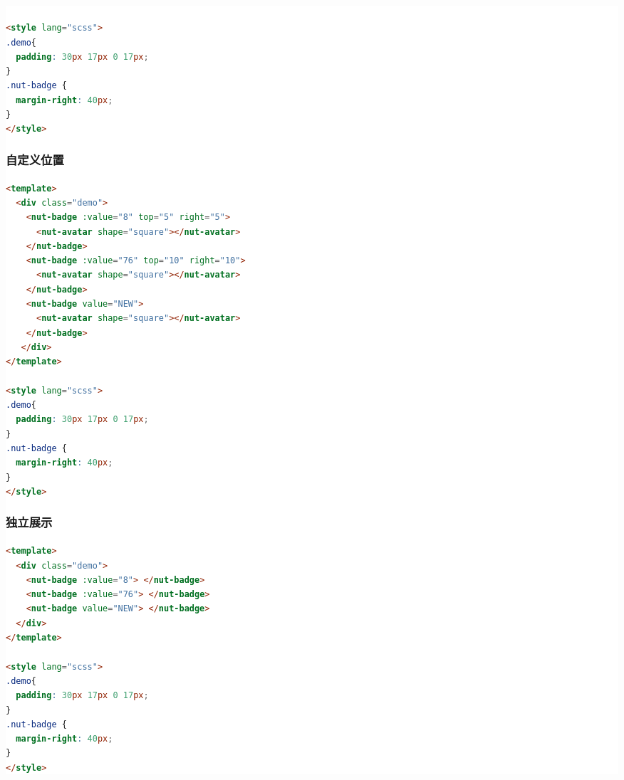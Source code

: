```html

<style lang="scss">
.demo{
  padding: 30px 17px 0 17px;
}
.nut-badge {
  margin-right: 40px;
}
</style>

```

### 自定义位置

```html
<template>
  <div class="demo">
    <nut-badge :value="8" top="5" right="5">
      <nut-avatar shape="square"></nut-avatar>
    </nut-badge>
    <nut-badge :value="76" top="10" right="10">
      <nut-avatar shape="square"></nut-avatar>
    </nut-badge>
    <nut-badge value="NEW">
      <nut-avatar shape="square"></nut-avatar>
    </nut-badge>
   </div>
</template>

<style lang="scss">
.demo{
  padding: 30px 17px 0 17px;
}
.nut-badge {
  margin-right: 40px;
}
</style>

```

### 独立展示

```html
<template>
  <div class="demo">
    <nut-badge :value="8"> </nut-badge>
    <nut-badge :value="76"> </nut-badge>
    <nut-badge value="NEW"> </nut-badge>
  </div>
</template>

<style lang="scss">
.demo{
  padding: 30px 17px 0 17px;
}
.nut-badge {
  margin-right: 40px;
}
</style>

```
